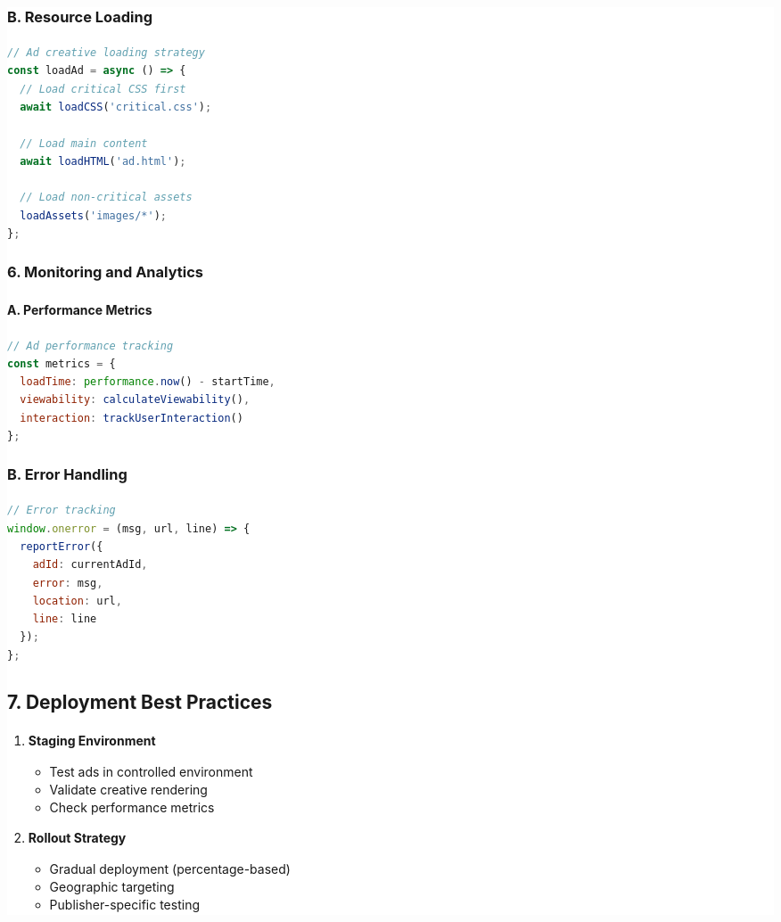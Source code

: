 ### B. Resource Loading

```javascript
// Ad creative loading strategy
const loadAd = async () => {
  // Load critical CSS first
  await loadCSS('critical.css');
  
  // Load main content
  await loadHTML('ad.html');
  
  // Load non-critical assets
  loadAssets('images/*');
};
```

### 6. Monitoring and Analytics

#### A. Performance Metrics

```javascript
// Ad performance tracking
const metrics = {
  loadTime: performance.now() - startTime,
  viewability: calculateViewability(),
  interaction: trackUserInteraction()
};
```

### B. Error Handling

```javascript
// Error tracking
window.onerror = (msg, url, line) => {
  reportError({
    adId: currentAdId,
    error: msg,
    location: url,
    line: line
  });
};
```

## 7. Deployment Best Practices

1. **Staging Environment**
   - Test ads in controlled environment
   - Validate creative rendering
   - Check performance metrics

2. **Rollout Strategy**
   - Gradual deployment (percentage-based)
   - Geographic targeting
   - Publisher-specific testing

